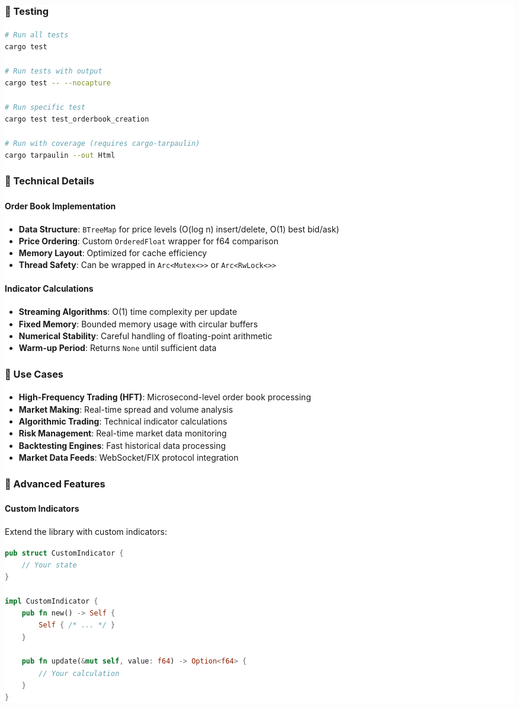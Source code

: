 ### 🧪 Testing

```bash
# Run all tests
cargo test

# Run tests with output
cargo test -- --nocapture

# Run specific test
cargo test test_orderbook_creation

# Run with coverage (requires cargo-tarpaulin)
cargo tarpaulin --out Html
```

### 🔬 Technical Details

#### Order Book Implementation

- **Data Structure**: `BTreeMap` for price levels (O(log n) insert/delete, O(1) best bid/ask)
- **Price Ordering**: Custom `OrderedFloat` wrapper for f64 comparison
- **Memory Layout**: Optimized for cache efficiency
- **Thread Safety**: Can be wrapped in `Arc<Mutex<>>` or `Arc<RwLock<>>`

#### Indicator Calculations

- **Streaming Algorithms**: O(1) time complexity per update
- **Fixed Memory**: Bounded memory usage with circular buffers
- **Numerical Stability**: Careful handling of floating-point arithmetic
- **Warm-up Period**: Returns `None` until sufficient data

### 🎯 Use Cases

- **High-Frequency Trading (HFT)**: Microsecond-level order book processing
- **Market Making**: Real-time spread and volume analysis
- **Algorithmic Trading**: Technical indicator calculations
- **Risk Management**: Real-time market data monitoring
- **Backtesting Engines**: Fast historical data processing
- **Market Data Feeds**: WebSocket/FIX protocol integration

### 🔧 Advanced Features

#### Custom Indicators

Extend the library with custom indicators:

```rust
pub struct CustomIndicator {
    // Your state
}

impl CustomIndicator {
    pub fn new() -> Self {
        Self { /* ... */ }
    }
    
    pub fn update(&mut self, value: f64) -> Option<f64> {
        // Your calculation
    }
}
```
